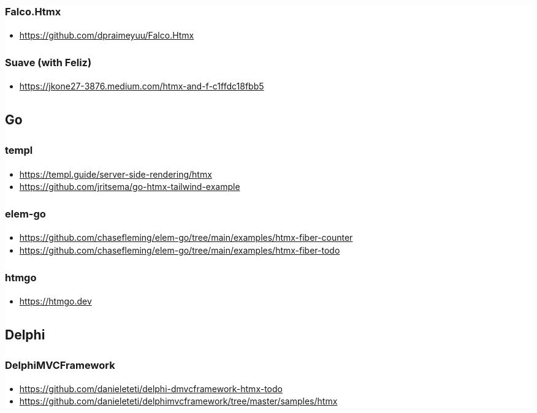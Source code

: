 ### Falco.Htmx

- <https://github.com/dpraimeyuu/Falco.Htmx>

### Suave (with Feliz)

- <https://jkone27-3876.medium.com/htmx-and-f-c1ffdc18fbb5>

## Go

### templ

- <https://templ.guide/server-side-rendering/htmx>
- <https://github.com/jritsema/go-htmx-tailwind-example>

### elem-go

- <https://github.com/chasefleming/elem-go/tree/main/examples/htmx-fiber-counter>
- <https://github.com/chasefleming/elem-go/tree/main/examples/htmx-fiber-todo>

### htmgo

- <https://htmgo.dev>

## Delphi

### DelphiMVCFramework

- <https://github.com/danieleteti/delphi-dmvcframework-htmx-todo>
- <https://github.com/danieleteti/delphimvcframework/tree/master/samples/htmx>

